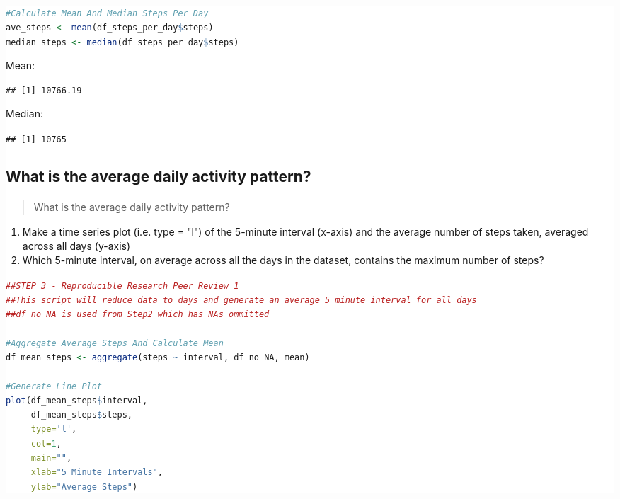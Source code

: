```r
#Calculate Mean And Median Steps Per Day
ave_steps <- mean(df_steps_per_day$steps)
median_steps <- median(df_steps_per_day$steps)
```

Mean:

```
## [1] 10766.19
```
Median:

```
## [1] 10765
```


## What is the average daily activity pattern?
>What is the average daily activity pattern?

 1. Make a time series plot (i.e. type = "l") of the 5-minute interval (x-axis) and the average number of steps taken, averaged across all days (y-axis)
 2. Which 5-minute interval, on average across all the days in the dataset, contains the maximum number of steps?


```r
##STEP 3 - Reproducible Research Peer Review 1
##This script will reduce data to days and generate an average 5 minute interval for all days
##df_no_NA is used from Step2 which has NAs ommitted

#Aggregate Average Steps And Calculate Mean
df_mean_steps <- aggregate(steps ~ interval, df_no_NA, mean)

#Generate Line Plot
plot(df_mean_steps$interval, 
     df_mean_steps$steps, 
     type='l', 
     col=1, 
     main="", 
     xlab="5 Minute Intervals", 
     ylab="Average Steps")
```
